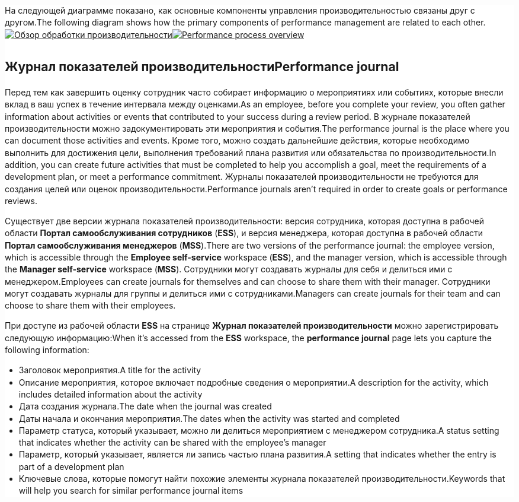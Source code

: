<span data-ttu-id="d35e2-111">На следующей диаграмме показано, как основные компоненты управления производительностью связаны друг с другом.</span><span class="sxs-lookup"><span data-stu-id="d35e2-111">The following diagram shows how the primary components of performance management are related to each other.</span></span> <span data-ttu-id="d35e2-112">[![Обзор обработки производительности](./media/hcm_performanceoverviewdiagram-300x189.png)](./media/hcm_performanceoverviewdiagram.png)</span><span class="sxs-lookup"><span data-stu-id="d35e2-112">[![Performance process overview](./media/hcm_performanceoverviewdiagram-300x189.png)](./media/hcm_performanceoverviewdiagram.png)</span></span>    

## <a name="performance-journal"></a><span data-ttu-id="d35e2-113">Журнал показателей производительности</span><span class="sxs-lookup"><span data-stu-id="d35e2-113">Performance journal</span></span>
<span data-ttu-id="d35e2-114">Перед тем как завершить оценку сотрудник часто собирает информацию о мероприятиях или событиях, которые внесли вклад в ваш успех в течение интервала между оценками.</span><span class="sxs-lookup"><span data-stu-id="d35e2-114">As an employee, before you complete your review, you often gather information about activities or events that contributed to your success during a review period.</span></span> <span data-ttu-id="d35e2-115">В журнале показателей производительности можно задокументировать эти мероприятия и события.</span><span class="sxs-lookup"><span data-stu-id="d35e2-115">The performance journal is the place where you can document those activities and events.</span></span> <span data-ttu-id="d35e2-116">Кроме того, можно создать дальнейшие действия, которые необходимо выполнить для достижения цели, выполнения требований плана развития или обязательства по производительности.</span><span class="sxs-lookup"><span data-stu-id="d35e2-116">In addition, you can create future activities that must be completed to help you accomplish a goal, meet the requirements of a development plan, or meet a performance commitment.</span></span> <span data-ttu-id="d35e2-117">Журналы показателей производительности не требуются для создания целей или оценок производительности.</span><span class="sxs-lookup"><span data-stu-id="d35e2-117">Performance journals aren’t required in order to create goals or performance reviews.</span></span> 

<span data-ttu-id="d35e2-118">Существует две версии журнала показателей производительности: версия сотрудника, которая доступна в рабочей области **Портал самообслуживания сотрудников** (**ESS**), и версия менеджера, которая доступна в рабочей области **Портал самообслуживания менеджеров** (**MSS**).</span><span class="sxs-lookup"><span data-stu-id="d35e2-118">There are two versions of the performance journal: the employee version, which is accessible through the **Employee self-service** workspace (**ESS**), and the manager version, which is accessible through the **Manager self-service** workspace (**MSS**).</span></span> <span data-ttu-id="d35e2-119">Сотрудники могут создавать журналы для себя и делиться ими с менеджером.</span><span class="sxs-lookup"><span data-stu-id="d35e2-119">Employees can create journals for themselves and can choose to share them with their manager.</span></span> <span data-ttu-id="d35e2-120">Сотрудники могут создавать журналы для группы и делиться ими с сотрудниками.</span><span class="sxs-lookup"><span data-stu-id="d35e2-120">Managers can create journals for their team and can choose to share them with their employees.</span></span> 

<span data-ttu-id="d35e2-121">При доступе из рабочей области **ESS** на странице **Журнал показателей производительности** можно зарегистрировать следующую информацию:</span><span class="sxs-lookup"><span data-stu-id="d35e2-121">When it’s accessed from the **ESS** workspace, the **performance journal** page lets you capture the following information:</span></span>

-   <span data-ttu-id="d35e2-122">Заголовок мероприятия.</span><span class="sxs-lookup"><span data-stu-id="d35e2-122">A title for the activity</span></span>
-   <span data-ttu-id="d35e2-123">Описание мероприятия, которое включает подробные сведения о мероприятии.</span><span class="sxs-lookup"><span data-stu-id="d35e2-123">A description for the activity, which includes detailed information about the activity</span></span>
-   <span data-ttu-id="d35e2-124">Дата создания журнала.</span><span class="sxs-lookup"><span data-stu-id="d35e2-124">The date when the journal was created</span></span>
-   <span data-ttu-id="d35e2-125">Даты начала и окончания мероприятия.</span><span class="sxs-lookup"><span data-stu-id="d35e2-125">The dates when the activity was started and completed</span></span>
-   <span data-ttu-id="d35e2-126">Параметр статуса, который указывает, можно ли делиться мероприятием с менеджером сотрудника.</span><span class="sxs-lookup"><span data-stu-id="d35e2-126">A status setting that indicates whether the activity can be shared with the employee’s manager</span></span>
-   <span data-ttu-id="d35e2-127">Параметр, который указывает, является ли запись частью плана развития.</span><span class="sxs-lookup"><span data-stu-id="d35e2-127">A setting that indicates whether the entry is part of a development plan</span></span>
-   <span data-ttu-id="d35e2-128">Ключевые слова, которые помогут найти похожие элементы журнала показателей производительности.</span><span class="sxs-lookup"><span data-stu-id="d35e2-128">Keywords that will help you search for similar performance journal items</span></span>
